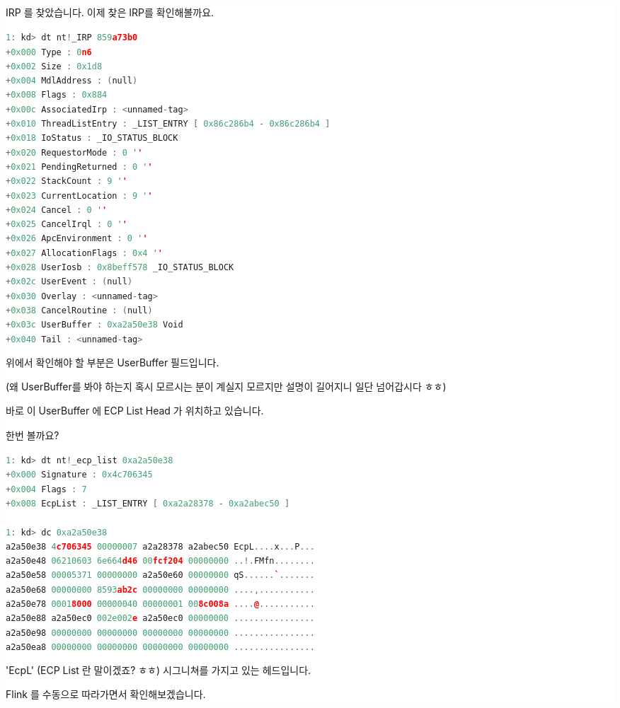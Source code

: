 IRP 를 찾았습니다. 이제 찾은 IRP를 확인해볼까요.

```c++
1: kd> dt nt!_IRP 859a73b0
+0x000 Type : 0n6
+0x002 Size : 0x1d8
+0x004 MdlAddress : (null)
+0x008 Flags : 0x884
+0x00c AssociatedIrp : <unnamed-tag>
+0x010 ThreadListEntry : _LIST_ENTRY [ 0x86c286b4 - 0x86c286b4 ]
+0x018 IoStatus : _IO_STATUS_BLOCK
+0x020 RequestorMode : 0 ''
+0x021 PendingReturned : 0 ''
+0x022 StackCount : 9 ''
+0x023 CurrentLocation : 9 ''
+0x024 Cancel : 0 ''
+0x025 CancelIrql : 0 ''
+0x026 ApcEnvironment : 0 ''
+0x027 AllocationFlags : 0x4 ''
+0x028 UserIosb : 0x8beff578 _IO_STATUS_BLOCK
+0x02c UserEvent : (null)
+0x030 Overlay : <unnamed-tag>
+0x038 CancelRoutine : (null)
+0x03c UserBuffer : 0xa2a50e38 Void
+0x040 Tail : <unnamed-tag>
```

위에서 확인해야 할 부분은 UserBuffer 필드입니다.

(왜 UserBuffer를 봐야 하는지 혹시 모르시는 분이 계실지 모르지만 설명이 길어지니 일단 넘어갑시다 ㅎㅎ)

바로 이 UserBuffer 에 ECP List Head 가 위치하고 있습니다.

한번 볼까요?

```c++
1: kd> dt nt!_ecp_list 0xa2a50e38
+0x000 Signature : 0x4c706345
+0x004 Flags : 7
+0x008 EcpList : _LIST_ENTRY [ 0xa2a28378 - 0xa2abec50 ]

1: kd> dc 0xa2a50e38
a2a50e38 4c706345 00000007 a2a28378 a2abec50 EcpL....x...P...
a2a50e48 06210603 6e664d46 00fcf204 00000000 ..!.FMfn........
a2a50e58 00005371 00000000 a2a50e60 00000000 qS......`.......
a2a50e68 00000000 8593ab2c 00000000 00000000 ....,...........
a2a50e78 00018000 00000040 00000001 008c008a ....@...........
a2a50e88 a2a50ec0 002e002e a2a50ec0 00000000 ................
a2a50e98 00000000 00000000 00000000 00000000 ................
a2a50ea8 00000000 00000000 00000000 00000000 ................
```

'EcpL' (ECP List 란 말이겠죠? ㅎㅎ) 시그니쳐를 가지고 있는 헤드입니다.

Flink 를 수동으로 따라가면서 확인해보겠습니다.
